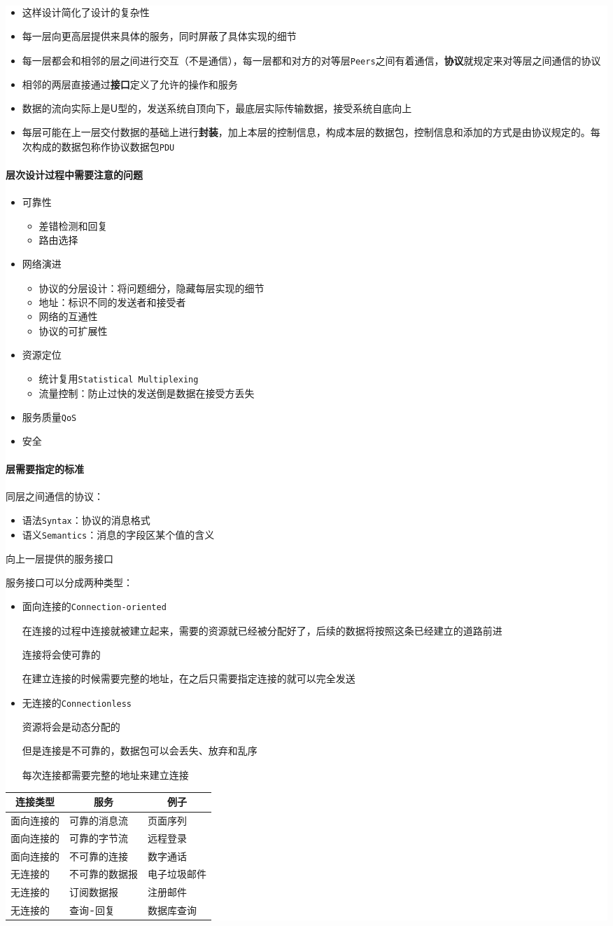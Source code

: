 * 这样设计简化了设计的复杂性
* 每一层向更高层提供来具体的服务，同时屏蔽了具体实现的细节
* 每一层都会和相邻的层之间进行交互（不是通信），每一层都和对方的对等层`Peers`​之间有着通信，**协议**就规定来对等层之间通信的协议

* 相邻的两层直接通过**接口**定义了允许的操作和服务
* 数据的流向实际上是U型的，发送系统自顶向下，最底层实际传输数据，接受系统自底向上
* 每层可能在上一层交付数据的基础上进行**封装**，加上本层的控制信息，构成本层的数据包，控制信息和添加的方式是由协议规定的。每次构成的数据包称作协议数据包`PDU`​

#### 层次设计过程中需要注意的问题

* 可靠性

  * 差错检测和回复
  * 路由选择
* 网络演进

  * 协议的分层设计：将问题细分，隐藏每层实现的细节
  * 地址：标识不同的发送者和接受者
  * 网络的互通性
  * 协议的可扩展性
* 资源定位

  * 统计复用`Statistical Multiplexing`​
  * 流量控制：防止过快的发送倒是数据在接受方丢失
* 服务质量`QoS`​
* 安全

#### 层需要指定的标准

同层之间通信的协议：

* 语法`Syntax`​：协议的消息格式
* 语义`Semantics`​：消息的字段区某个值的含义

向上一层提供的服务接口

服务接口可以分成两种类型：

* 面向连接的`Connection-oriented`​

  在连接的过程中连接就被建立起来，需要的资源就已经被分配好了，后续的数据将按照这条已经建立的道路前进

  连接将会使可靠的

  在建立连接的时候需要完整的地址，在之后只需要指定连接的就可以完全发送
* 无连接的`Connectionless`​

  资源将会是动态分配的

  但是连接是不可靠的，数据包可以会丢失、放弃和乱序

  每次连接都需要完整的地址来建立连接

|连接类型|服务|例子|
| ------------| ----------------| --------------|
|面向连接的|可靠的消息流|页面序列|
|面向连接的|可靠的字节流|远程登录|
|面向连接的|不可靠的连接|数字通话|
|无连接的|不可靠的数据报|电子垃圾邮件|
|无连接的|订阅数据报|注册邮件|
|无连接的|查询-回复|数据库查询|
